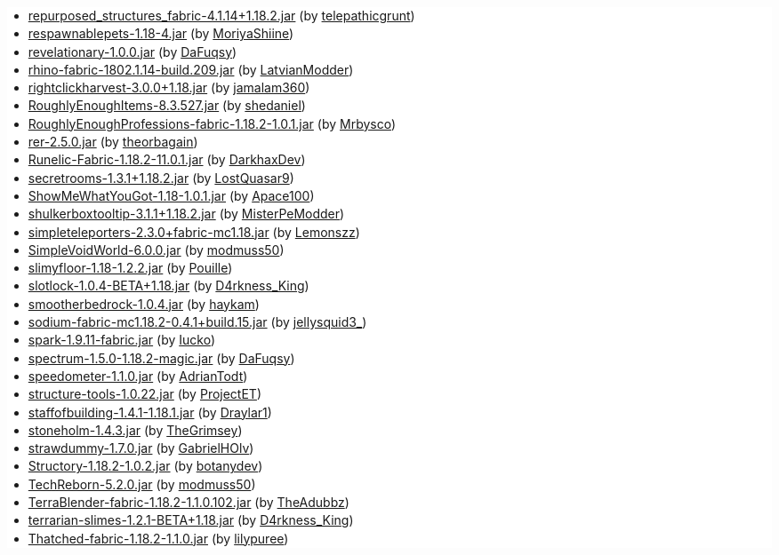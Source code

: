 - [repurposed_structures_fabric-4.1.14+1.18.2.jar](https://www.curseforge.com/minecraft/mc-mods/repurposed-structures-fabric/files/3820311) (by [telepathicgrunt](https://www.curseforge.com/members/telepathicgrunt/projects))
- [respawnablepets-1.18-4.jar](https://www.curseforge.com/minecraft/mc-mods/respawnable-pets/files/3687422) (by [MoriyaShiine](https://www.curseforge.com/members/moriyashiine/projects))
- [revelationary-1.0.0.jar](https://www.curseforge.com/minecraft/mc-mods/revelationary/files/3923505) (by [DaFuqsy](https://www.curseforge.com/members/dafuqsy/projects))
- [rhino-fabric-1802.1.14-build.209.jar](https://www.curseforge.com/minecraft/mc-mods/rhino/files/3919349) (by [LatvianModder](https://www.curseforge.com/members/latvianmodder/projects))
- [rightclickharvest-3.0.0+1.18.jar](https://www.curseforge.com/minecraft/mc-mods/rightclickharvest/files/3933075) (by [jamalam360](https://www.curseforge.com/members/jamalam360/projects))
- [RoughlyEnoughItems-8.3.527.jar](https://www.curseforge.com/minecraft/mc-mods/roughly-enough-items/files/3934345) (by [shedaniel](https://www.curseforge.com/members/shedaniel/projects))
- [RoughlyEnoughProfessions-fabric-1.18.2-1.0.1.jar](https://www.curseforge.com/minecraft/mc-mods/roughly-enough-professions-rep/files/3751401) (by [Mrbysco](https://www.curseforge.com/members/mrbysco/projects))
- [rer-2.5.0.jar](https://www.curseforge.com/minecraft/mc-mods/roughly-enough-resources/files/3736226) (by [theorbagain](https://www.curseforge.com/members/theorbagain/projects))
- [Runelic-Fabric-1.18.2-11.0.1.jar](https://www.curseforge.com/minecraft/mc-mods/runelic/files/3683667) (by [DarkhaxDev](https://www.curseforge.com/members/darkhaxdev/projects))
- [secretrooms-1.3.1+1.18.2.jar](https://www.curseforge.com/minecraft/mc-mods/secret-rooms-fabric/files/3681186) (by [LostQuasar9](https://www.curseforge.com/members/lostquasar9/projects))
- [ShowMeWhatYouGot-1.18-1.0.1.jar](https://www.curseforge.com/minecraft/mc-mods/show-me-what-you-got/files/3751100) (by [Apace100](https://www.curseforge.com/members/apace100/projects))
- [shulkerboxtooltip-3.1.1+1.18.2.jar](https://www.curseforge.com/minecraft/mc-mods/shulkerboxtooltip/files/3909735) (by [MisterPeModder](https://www.curseforge.com/members/misterpemodder/projects))
- [simpleteleporters-2.3.0+fabric-mc1.18.jar](https://www.curseforge.com/minecraft/mc-mods/simple-teleporters-fabric/files/3540346) (by [Lemonszz](https://www.curseforge.com/members/lemonszz/projects))
- [SimpleVoidWorld-6.0.0.jar](https://www.curseforge.com/minecraft/mc-mods/simple-void-world/files/3672581) (by [modmuss50](https://www.curseforge.com/members/modmuss50/projects))
- [slimyfloor-1.18-1.2.2.jar](https://www.curseforge.com/minecraft/mc-mods/slimyfloor/files/3554951) (by [Pouille](https://www.curseforge.com/members/pouille/projects))
- [slotlock-1.0.4-BETA+1.18.jar](https://www.curseforge.com/minecraft/mc-mods/slotlock/files/3541401) (by [D4rkness_King](https://www.curseforge.com/members/d4rkness_king/projects))
- [smootherbedrock-1.0.4.jar](https://www.curseforge.com/minecraft/mc-mods/smoother-bedrock/files/3652470) (by [haykam](https://www.curseforge.com/members/haykam/projects))
- [sodium-fabric-mc1.18.2-0.4.1+build.15.jar](https://www.curseforge.com/minecraft/mc-mods/sodium/files/3669187) (by [jellysquid3_](https://www.curseforge.com/members/jellysquid3_/projects))
- [spark-1.9.11-fabric.jar](https://www.curseforge.com/minecraft/mc-mods/spark/files/3824949) (by [Iucko](https://www.curseforge.com/members/iucko/projects))
- [spectrum-1.5.0-1.18.2-magic.jar](https://www.curseforge.com/minecraft/mc-mods/spectrum/files/3932629) (by [DaFuqsy](https://www.curseforge.com/members/dafuqsy/projects))
- [speedometer-1.1.0.jar](https://www.curseforge.com/minecraft/mc-mods/speedometer/files/3739777) (by [AdrianTodt](https://www.curseforge.com/members/adriantodt/projects))
- [structure-tools-1.0.22.jar](https://www.curseforge.com/minecraft/mc-mods/structure-tools/files/3837169) (by [ProjectET](https://www.curseforge.com/members/projectet/projects))
- [staffofbuilding-1.4.1-1.18.1.jar](https://www.curseforge.com/minecraft/mc-mods/staff-of-building/files/3577332) (by [Draylar1](https://www.curseforge.com/members/draylar1/projects))
- [stoneholm-1.4.3.jar](https://www.curseforge.com/minecraft/mc-mods/stoneholm/files/3736161) (by [TheGrimsey](https://www.curseforge.com/members/thegrimsey/projects))
- [strawdummy-1.7.0.jar](https://www.curseforge.com/minecraft/mc-mods/straw-dummy/files/3671243) (by [GabrielHOlv](https://www.curseforge.com/members/gabrielholv/projects))
- [Structory-1.18.2-1.0.2.jar](https://www.curseforge.com/minecraft/mc-mods/structory/files/3850446) (by [botanydev](https://www.curseforge.com/members/botanydev/projects))
- [TechReborn-5.2.0.jar](https://www.curseforge.com/minecraft/mc-mods/techreborn/files/3798505) (by [modmuss50](https://www.curseforge.com/members/modmuss50/projects))
- [TerraBlender-fabric-1.18.2-1.1.0.102.jar](https://www.curseforge.com/minecraft/mc-mods/terrablender-fabric/files/3816496) (by [TheAdubbz](https://www.curseforge.com/members/theadubbz/projects))
- [terrarian-slimes-1.2.1-BETA+1.18.jar](https://www.curseforge.com/minecraft/mc-mods/terrarian-slimes/files/3852543) (by [D4rkness_King](https://www.curseforge.com/members/d4rkness_king/projects))
- [Thatched-fabric-1.18.2-1.1.0.jar](https://www.curseforge.com/minecraft/mc-mods/thatched/files/3682786) (by [lilypuree](https://www.curseforge.com/members/lilypuree/projects))